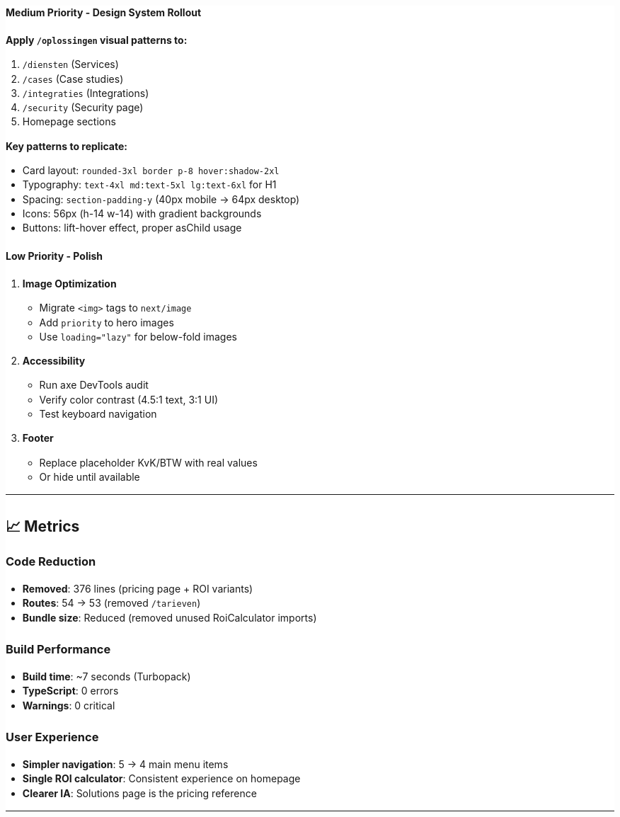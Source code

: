 #### Medium Priority - **Design System Rollout**

**Apply `/oplossingen` visual patterns to:**
1. `/diensten` (Services)
2. `/cases` (Case studies)
3. `/integraties` (Integrations)
4. `/security` (Security page)
5. Homepage sections

**Key patterns to replicate:**
- Card layout: `rounded-3xl border p-8 hover:shadow-2xl`
- Typography: `text-4xl md:text-5xl lg:text-6xl` for H1
- Spacing: `section-padding-y` (40px mobile → 64px desktop)
- Icons: 56px (h-14 w-14) with gradient backgrounds
- Buttons: lift-hover effect, proper asChild usage

#### Low Priority - **Polish**

1. **Image Optimization**
   - Migrate `<img>` tags to `next/image`
   - Add `priority` to hero images
   - Use `loading="lazy"` for below-fold images

2. **Accessibility**
   - Run axe DevTools audit
   - Verify color contrast (4.5:1 text, 3:1 UI)
   - Test keyboard navigation

3. **Footer**
   - Replace placeholder KvK/BTW with real values
   - Or hide until available

---

## 📈 Metrics

### Code Reduction
- **Removed**: 376 lines (pricing page + ROI variants)
- **Routes**: 54 → 53 (removed `/tarieven`)
- **Bundle size**: Reduced (removed unused RoiCalculator imports)

### Build Performance
- **Build time**: ~7 seconds (Turbopack)
- **TypeScript**: 0 errors
- **Warnings**: 0 critical

### User Experience
- **Simpler navigation**: 5 → 4 main menu items
- **Single ROI calculator**: Consistent experience on homepage
- **Clearer IA**: Solutions page is the pricing reference

---
